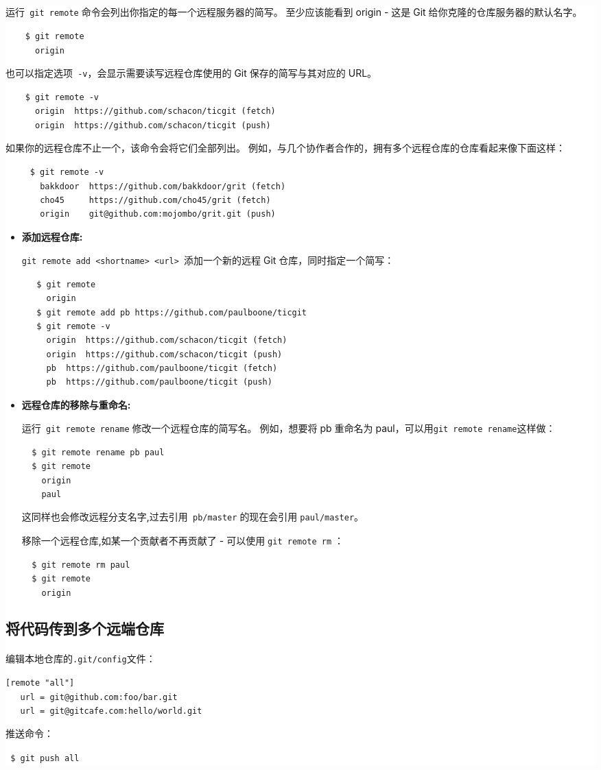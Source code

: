   运行` git remote` 命令会列出你指定的每一个远程服务器的简写。 至少应该能看到 origin - 这是 Git 给你克隆的仓库服务器的默认名字。
  
        $ git remote
          origin
      
  也可以指定选项` -v`，会显示需要读写远程仓库使用的 Git 保存的简写与其对应的 URL。
  
        $ git remote -v
          origin  https://github.com/schacon/ticgit (fetch)
          origin  https://github.com/schacon/ticgit (push)
  如果你的远程仓库不止一个，该命令会将它们全部列出。 例如，与几个协作者合作的，拥有多个远程仓库的仓库看起来像下面这样：
  
         $ git remote -v
           bakkdoor  https://github.com/bakkdoor/grit (fetch)
           cho45     https://github.com/cho45/grit (fetch)
           origin    git@github.com:mojombo/grit.git (push)
           
* **添加远程仓库:** 

  `git remote add <shortname> <url> `添加一个新的远程 Git 仓库，同时指定一个简写：
  
         $ git remote
           origin
         $ git remote add pb https://github.com/paulboone/ticgit
         $ git remote -v
           origin  https://github.com/schacon/ticgit (fetch)
           origin  https://github.com/schacon/ticgit (push)
           pb  https://github.com/paulboone/ticgit (fetch)
           pb  https://github.com/paulboone/ticgit (push)
           
* **远程仓库的移除与重命名:**

  运行` git remote rename` 修改一个远程仓库的简写名。
   例如，想要将 pb 重命名为 paul，可以用` git remote rename `这样做：
   
        $ git remote rename pb paul
        $ git remote
          origin
          paul
  这同样也会修改远程分支名字,过去引用` pb/master` 的现在会引用 `paul/master`。
 
   移除一个远程仓库,如某一个贡献者不再贡献了 - 可以使用 `git remote rm` ：
   
        $ git remote rm paul
        $ git remote
          origin
          
## 将代码传到多个远端仓库
编辑本地仓库的`.git/config`文件：

    [remote "all"]
       url = git@github.com:foo/bar.git
       url = git@gitcafe.com:hello/world.git
   推送命令：
   
     $ git push all
     